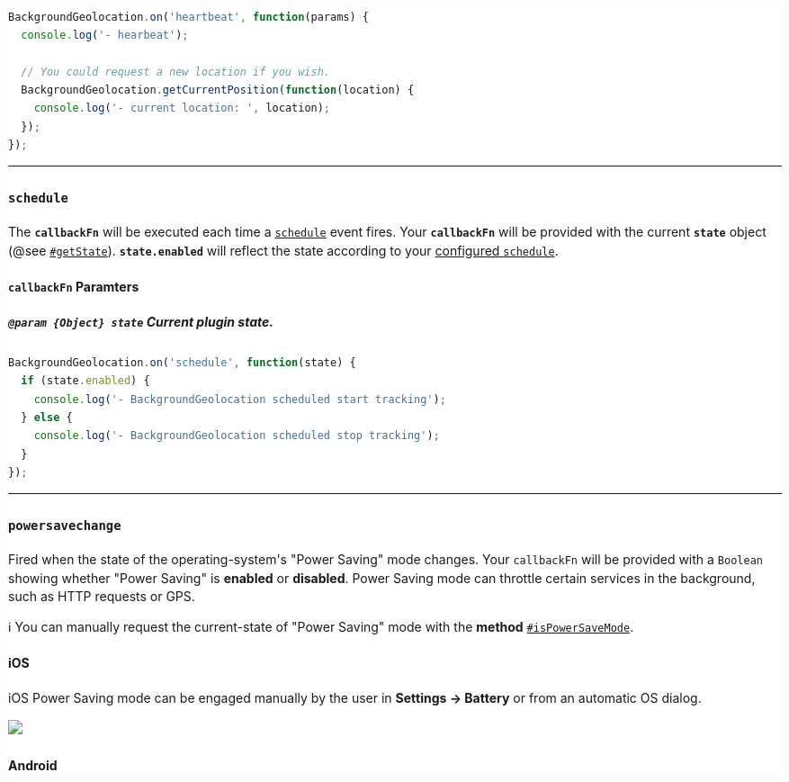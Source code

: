 ```javascript
BackgroundGeolocation.on('heartbeat', function(params) {
  console.log('- hearbeat');

  // You could request a new location if you wish.
  BackgroundGeolocation.getCurrentPosition(function(location) {
    console.log('- current location: ', location);
  });
});
```

------------------------------------------------------------------------------


### `schedule`

The **`callbackFn`** will be executed each time a [`schedule`](#schedule) event fires.  Your **`callbackFn`** will be provided with the current **`state`** object (@see [`#getState`](getstatesuccessfn)).  **`state.enabled`** will reflect the state according to your [configured `schedule`](#config-array-schedule-undefined).

#### `callbackFn` Paramters

##### `@param {Object} state` Current plugin state.

```javascript
BackgroundGeolocation.on('schedule', function(state) {
  if (state.enabled) {
    console.log('- BackgroundGeolocation scheduled start tracking');
  } else {
    console.log('- BackgroundGeolocation scheduled stop tracking');
  }
});
```

------------------------------------------------------------------------------


### `powersavechange`

Fired when the state of the operating-system's "Power Saving" mode changes.  Your `callbackFn` will be provided with a `Boolean` showing whether "Power Saving" is **enabled** or **disabled**.  Power Saving mode can throttle certain services in the background, such as HTTP requests or GPS.

:information_source: You can manually request the current-state of "Power Saving" mode with the **method** [`#isPowerSaveMode`](#ispowersavemodecallbackfn).

#### iOS

iOS Power Saving mode can be engaged manually by the user in **Settings -> Battery** or from an automatic OS dialog.

![](https://dl.dropboxusercontent.com/s/lz3zl2jg4nzstg3/Screenshot%202017-09-19%2010.34.21.png?dl=1)

#### Android
